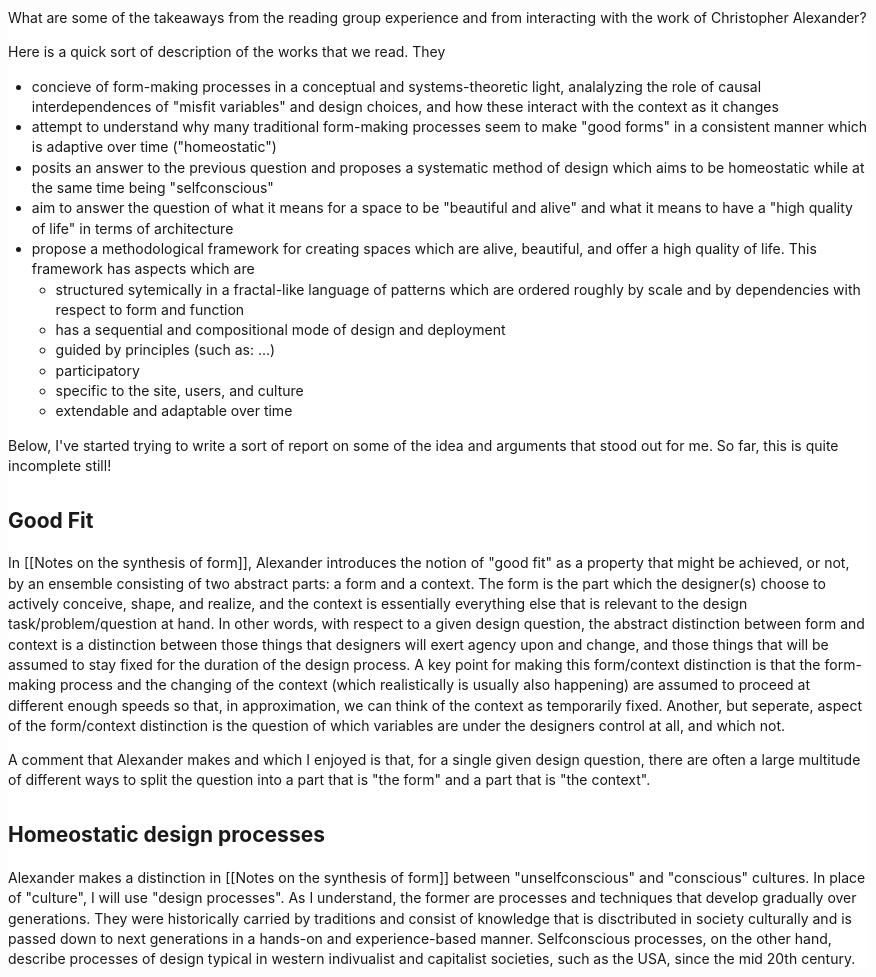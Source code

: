 
What are some of the takeaways from the reading group experience and from interacting with the work of Christopher Alexander? 


Here is a quick sort of description of the works that we read. They 
- concieve of form-making processes in a conceptual and systems-theoretic light, analalyzing the role of causal interdependences of "misfit variables" and design choices, and how these interact with the context as it changes
- attempt to understand why many traditional form-making processes seem to make "good forms" in a consistent manner which is adaptive over time ("homeostatic")
- posits an answer to the previous question and proposes a systematic method of design which aims to be homeostatic while at the same time being "selfconscious"
- aim to answer the question of what it means for a space to be "beautiful and alive" and what it means to have a "high quality of life" in terms of architecture
- propose a methodological framework for creating spaces which are alive, beautiful, and offer a high quality of life. This framework has aspects which are
	- structured sytemically in a fractal-like language of patterns which are ordered roughly by scale and by dependencies with respect to form and function
	- has a sequential and compositional mode of design and deployment
	- guided by principles (such as: ...)
	- participatory
	- specific to the site, users, and culture
	- extendable and adaptable over time

Below, I've started trying to write a sort of report on some of the idea and arguments that stood out for me. So far, this is quite incomplete still!

## Good Fit

In [[Notes on the synthesis of form]], Alexander introduces the notion of "good fit" as a property that might be achieved, or not, by an ensemble consisting of two abstract parts: a form and a context. The form is the part which the designer(s) choose to actively conceive, shape, and realize, and the context is essentially everything else that is relevant to the design task/problem/question at hand. In other words, with respect to a given design question, the abstract distinction between form and context is a distinction between those things that designers will exert agency upon and change, and those things that will be assumed to stay fixed for the duration of the design process. A key point for making this form/context distinction is that the form-making process and the changing of the context (which realistically is usually also happening) are assumed to proceed at different enough speeds so that, in approximation, we can think of the context as temporarily fixed. Another, but seperate, aspect of the form/context distinction is the question of which variables are under the designers control at all, and which not. 

A comment that Alexander makes and which I enjoyed is that, for a single given design question, there are often a large multitude of different ways to split the question into a part that is "the form" and a part that is "the context". 

## Homeostatic design processes

Alexander makes a distinction in [[Notes on the synthesis of form]] between "unselfconscious" and "conscious" cultures. In place of "culture", I will use "design processes". As I understand, the former are processes and techniques that develop gradually over generations. They were historically carried by traditions and consist of knowledge that is disctributed in society culturally and is passed down to next generations in a hands-on and experience-based manner. Selfconscious processes, on the other hand, describe processes of design typical in western indivualist and capitalist societies, such as the USA, since the mid 20th century. 
